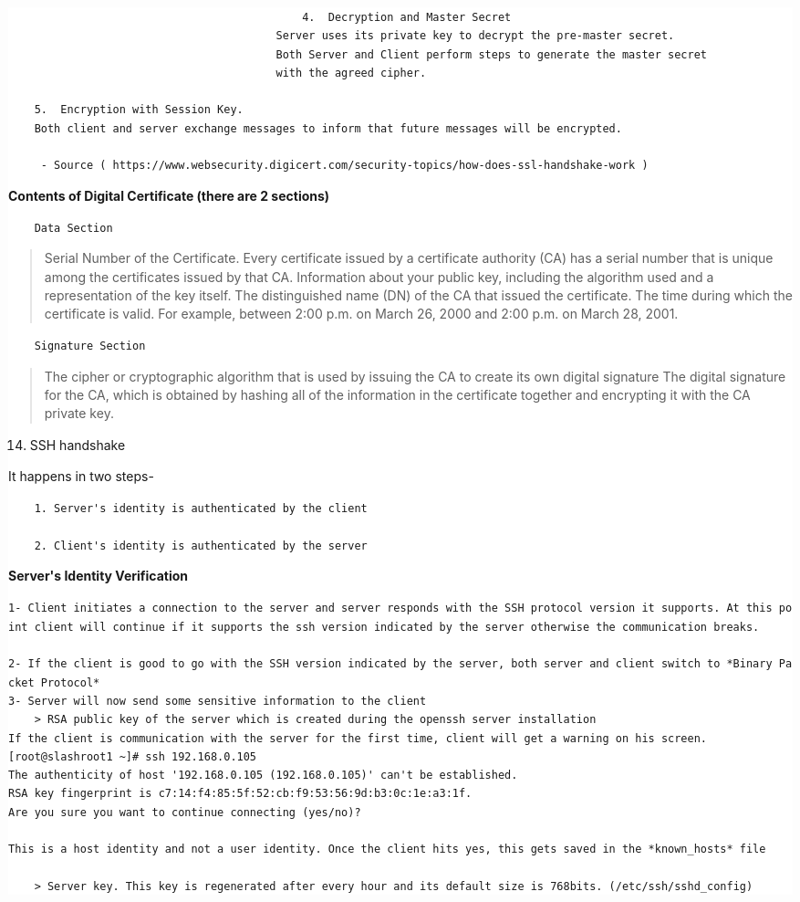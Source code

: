 										         4.  Decryption and Master Secret
											 Server uses its private key to decrypt the pre-master secret.
											 Both Server and Client perform steps to generate the master secret
											 with the agreed cipher.

		5.  Encryption with Session Key.
		Both client and server exchange messages to inform that future messages will be encrypted.
		
		 - Source ( https://www.websecurity.digicert.com/security-topics/how-does-ssl-handshake-work )									

**Contents of Digital Certificate (there are 2 sections)**

		Data Section
>Serial Number of the Certificate. Every certificate issued by a certificate authority (CA) has a serial number that is unique among the certificates issued by that CA.
>Information about your public key, including the algorithm used and a representation of the key itself.
>The distinguished name (DN) of the CA that issued the certificate.
>The time during which the certificate is valid. For example, between 2:00 p.m. on March 26, 2000 and 2:00 p.m. on March 28, 2001.

		Signature Section
>The cipher or cryptographic algorithm that is used by issuing the CA to create its own digital signature
>The digital signature for the CA, which is obtained by hashing all of the information in the certificate together and encrypting it with the CA private key.


14. SSH handshake

It happens in two steps-

		1. Server's identity is authenticated by the client 

		2. Client's identity is authenticated by the server


**Server's Identity Verification**

	1- Client initiates a connection to the server and server responds with the SSH protocol version it supports. At this point client will continue if it supports the ssh version indicated by the server otherwise the communication breaks.

	2- If the client is good to go with the SSH version indicated by the server, both server and client switch to *Binary Packet Protocol*
	3- Server will now send some sensitive information to the client
		> RSA public key of the server which is created during the openssh server installation
	If the client is communication with the server for the first time, client will get a warning on his screen.
	[root@slashroot1 ~]# ssh 192.168.0.105
	The authenticity of host '192.168.0.105 (192.168.0.105)' can't be established.
	RSA key fingerprint is c7:14:f4:85:5f:52:cb:f9:53:56:9d:b3:0c:1e:a3:1f.
	Are you sure you want to continue connecting (yes/no)?

	This is a host identity and not a user identity. Once the client hits yes, this gets saved in the *known_hosts* file

		> Server key. This key is regenerated after every hour and its default size is 768bits. (/etc/ssh/sshd_config)
